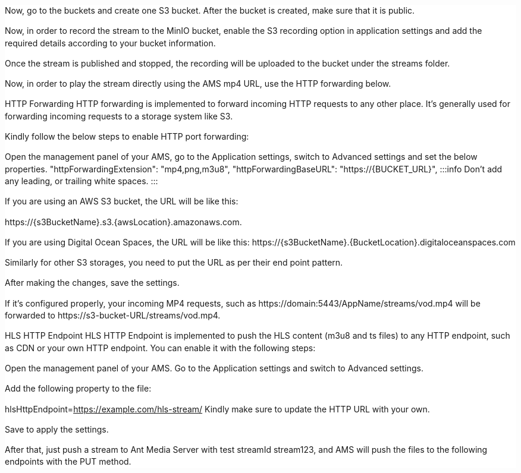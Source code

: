 

Now, go to the buckets and create one S3 bucket. After the bucket is created, make sure that it is public.


Now, in order to record the stream to the MinIO bucket, enable the S3 recording option in application settings and add the required details according to your bucket information.


Once the stream is published and stopped, the recording will be uploaded to the bucket under the streams folder.


Now, in order to play the stream directly using the AMS mp4 URL, use the HTTP forwarding below.

HTTP Forwarding
HTTP forwarding is implemented to forward incoming HTTP requests to any other place. It’s generally used for forwarding incoming requests to a storage system like S3.

Kindly follow the below steps to enable HTTP port forwarding:

Open the management panel of your AMS, go to the Application settings, switch to Advanced settings and set the below properties.
"httpForwardingExtension": "mp4,png,m3u8",
"httpForwardingBaseURL": "https://{BUCKET_URL}",
:::info
Don’t add any leading, or trailing white spaces.
:::

If you are using an AWS S3 bucket, the URL will be like this:

https://{s3BucketName}.s3.{awsLocation}.amazonaws.com.

If you are using Digital Ocean Spaces, the URL will be like this:
https://{s3BucketName}.{BucketLocation}.digitaloceanspaces.com

Similarly for other S3 storages, you need to put the URL as per their end point pattern.

After making the changes, save the settings.

If it’s configured properly, your incoming MP4 requests, such as
https://domain:5443/AppName/streams/vod.mp4 will be forwarded to https://s3-bucket-URL/streams/vod.mp4.

HLS HTTP Endpoint
HLS HTTP Endpoint is implemented to push the HLS content (m3u8 and ts files) to any HTTP endpoint, such as CDN or your own HTTP endpoint. You can enable it with the following steps:

Open the management panel of your AMS. Go to the Application settings and switch to Advanced settings.

Add the following property to the file:

hlsHttpEndpoint=https://example.com/hls-stream/
Kindly make sure to update the HTTP URL with your own.

Save to apply the settings.

After that, just push a stream to Ant Media Server with test streamId stream123, and AMS will push the files to the following endpoints with the PUT method.
